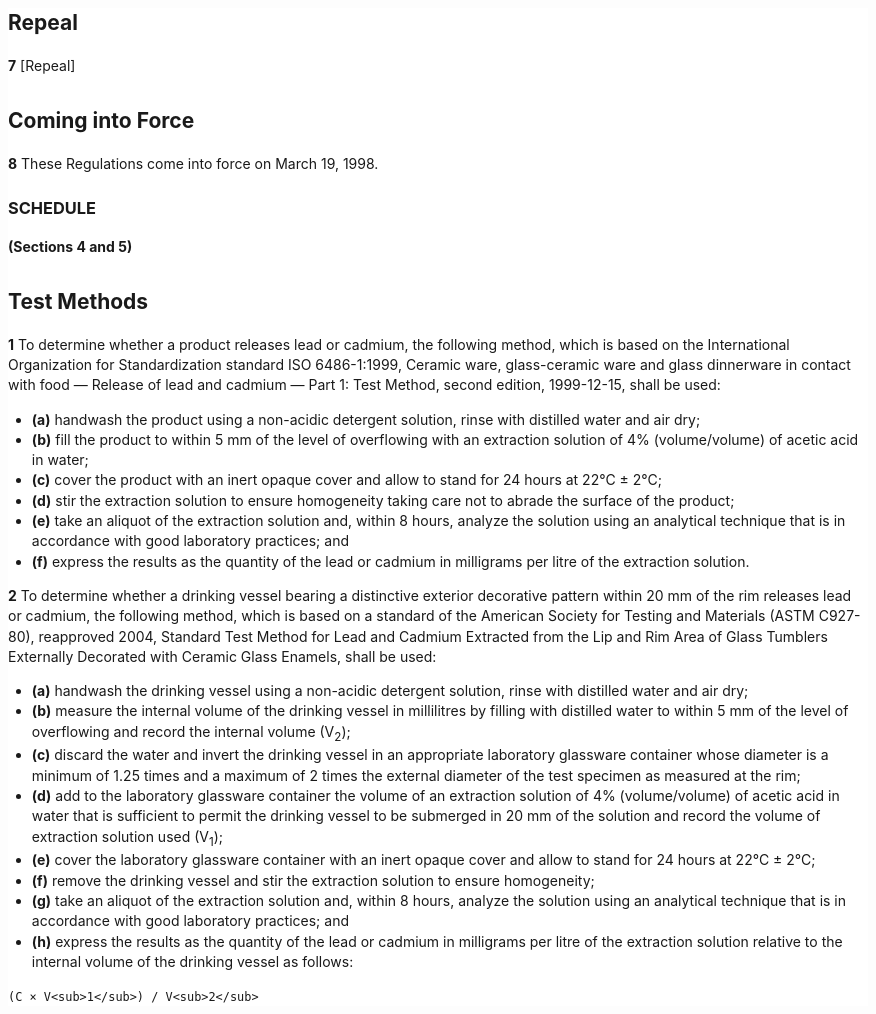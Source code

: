 






## Repeal


**7** [Repeal]




## Coming into Force


**8** These Regulations come into force on March 19, 1998.




### **SCHEDULE** 
**(Sections 4 and 5)**
## Test Methods
**1** To determine whether a product releases lead or cadmium, the following method, which is based on the International Organization for Standardization standard ISO 6486-1:1999, Ceramic ware, glass-ceramic ware and glass dinnerware in contact with food — Release of lead and cadmium — Part 1: Test Method, second edition, 1999-12-15, shall be used:
- **(a)** handwash the product using a non-acidic detergent solution, rinse with distilled water and air dry;
- **(b)** fill the product to within 5 mm of the level of overflowing with an extraction solution of 4% (volume/volume) of acetic acid in water;
- **(c)** cover the product with an inert opaque cover and allow to stand for 24 hours at 22°C ± 2°C;
- **(d)** stir the extraction solution to ensure homogeneity taking care not to abrade the surface of the product;
- **(e)** take an aliquot of the extraction solution and, within 8 hours, analyze the solution using an analytical technique that is in accordance with good laboratory practices; and
- **(f)** express the results as the quantity of the lead or cadmium in milligrams per litre of the extraction solution.


**2** To determine whether a drinking vessel bearing a distinctive exterior decorative pattern within 20 mm of the rim releases lead or cadmium, the following method, which is based on a standard of the American Society for Testing and Materials (ASTM C927-80), reapproved 2004, Standard Test Method for Lead and Cadmium Extracted from the Lip and Rim Area of Glass Tumblers Externally Decorated with Ceramic Glass Enamels, shall be used:
- **(a)** handwash the drinking vessel using a non-acidic detergent solution, rinse with distilled water and air dry;
- **(b)** measure the internal volume of the drinking vessel in millilitres by filling with distilled water to within 5 mm of the level of overflowing and record the internal volume (V<sub>2</sub>);
- **(c)** discard the water and invert the drinking vessel in an appropriate laboratory glassware container whose diameter is a minimum of 1.25 times and a maximum of 2 times the external diameter of the test specimen as measured at the rim;
- **(d)** add to the laboratory glassware container the volume of an extraction solution of 4% (volume/volume) of acetic acid in water that is sufficient to permit the drinking vessel to be submerged in 20 mm of the solution and record the volume of extraction solution used (V<sub>1</sub>);
- **(e)** cover the laboratory glassware container with an inert opaque cover and allow to stand for 24 hours at 22°C ± 2°C;
- **(f)** remove the drinking vessel and stir the extraction solution to ensure homogeneity;
- **(g)** take an aliquot of the extraction solution and, within 8 hours, analyze the solution using an analytical technique that is in accordance with good laboratory practices; and
- **(h)** express the results as the quantity of the lead or cadmium in milligrams per litre of the extraction solution relative to the internal volume of the drinking vessel as follows:
```
(C × V<sub>1</sub>) / V<sub>2</sub>
```